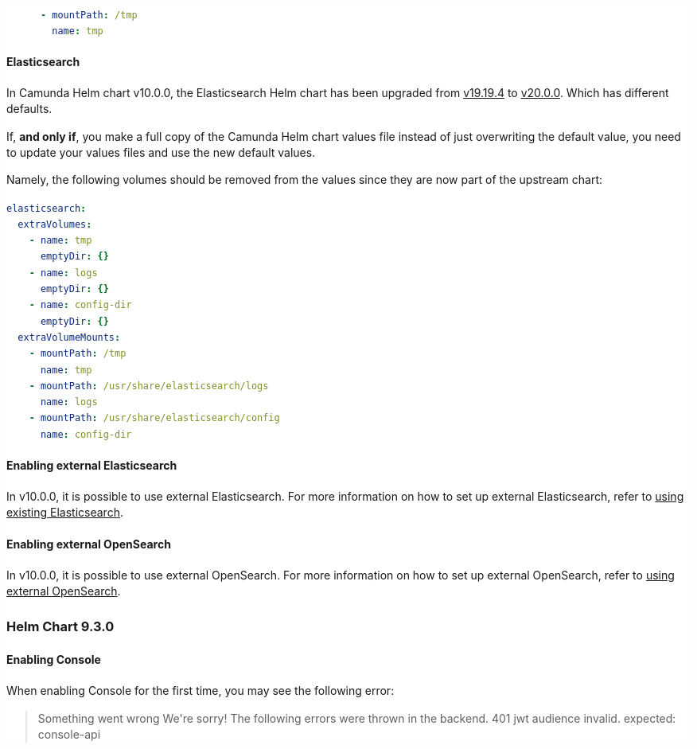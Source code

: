```yaml
      - mountPath: /tmp
        name: tmp
```

#### Elasticsearch

In Camunda Helm chart v10.0.0, the Elasticsearch Helm chart has been upgraded from [v19.19.4](https://artifacthub.io/packages/helm/bitnami/elasticsearch/19.19.4) to [v20.0.0](https://artifacthub.io/packages/helm/bitnami/elasticsearch/20.0.0). Which has different defaults.

If, **and only if**, you make a full copy of the Camunda Helm chart values file instead of just overwriting the default value, you need to update your values files and use the new default values.

Namely, the following volumes should be removed from the values since they are now part of the upstream chart:

```yaml
elasticsearch:
  extraVolumes:
    - name: tmp
      emptyDir: {}
    - name: logs
      emptyDir: {}
    - name: config-dir
      emptyDir: {}
  extraVolumeMounts:
    - mountPath: /tmp
      name: tmp
    - mountPath: /usr/share/elasticsearch/logs
      name: logs
    - mountPath: /usr/share/elasticsearch/config
      name: config-dir
```

#### Enabling external Elasticsearch

In v10.0.0, it is possible to use external Elasticsearch. For more information on how to set up external Elasticsearch, refer to [using existing Elasticsearch](./guides/using-existing-elasticsearch.md).

#### Enabling external OpenSearch

In v10.0.0, it is possible to use external OpenSearch. For more information on how to set up external OpenSearch, refer to [using external OpenSearch](./guides/using-existing-opensearch.md).

</TabItem>

<TabItem value="8.4">

<h3>Helm Chart 9.3.0</h3>

#### Enabling Console

When enabling Console for the first time, you may see the following error:

> Something went wrong
> We're sorry! The following errors were thrown in the backend. 401 jwt audience invalid. expected: console-api
